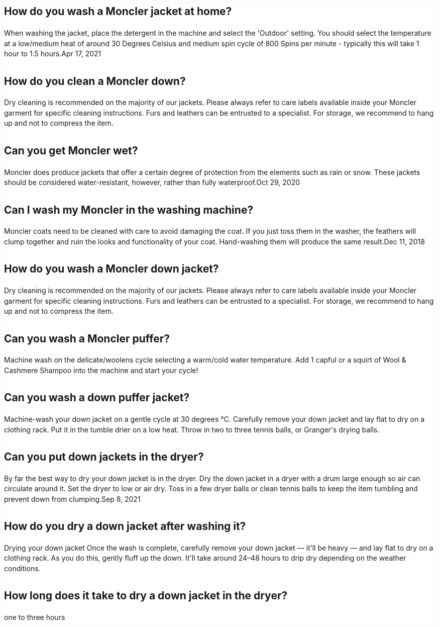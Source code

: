 ## How do you wash a Moncler jacket at home?
When washing the jacket, place the detergent in the machine and select the 'Outdoor' setting. You should select the temperature at a low/medium heat of around 30 Degrees Celsius and medium spin cycle of 800 Spins per minute - typically this will take 1 hour to 1.5 hours.Apr 17, 2021

## How do you clean a Moncler down?
Dry cleaning is recommended on the majority of our jackets. Please always refer to care labels available inside your Moncler garment for specific cleaning instructions. Furs and leathers can be entrusted to a specialist. For storage, we recommend to hang up and not to compress the item.

## Can you get Moncler wet?
Moncler does produce jackets that offer a certain degree of protection from the elements such as rain or snow. These jackets should be considered water-resistant, however, rather than fully waterproof.Oct 29, 2020

## Can I wash my Moncler in the washing machine?
Moncler coats need to be cleaned with care to avoid damaging the coat. If you just toss them in the washer, the feathers will clump together and ruin the looks and functionality of your coat. Hand-washing them will produce the same result.Dec 11, 2018

## How do you wash a Moncler down jacket?
Dry cleaning is recommended on the majority of our jackets. Please always refer to care labels available inside your Moncler garment for specific cleaning instructions. Furs and leathers can be entrusted to a specialist. For storage, we recommend to hang up and not to compress the item.

## Can you wash a Moncler puffer?
Machine wash on the delicate/woolens cycle selecting a warm/cold water temperature. Add 1 capful or a squirt of Wool & Cashmere Shampoo into the machine and start your cycle!

## Can you wash a down puffer jacket?
Machine-wash your down jacket on a gentle cycle at 30 degrees °C. Carefully remove your down jacket and lay flat to dry on a clothing rack. Put it in the tumble drier on a low heat. Throw in two to three tennis balls, or Granger's drying balls.

## Can you put down jackets in the dryer?
By far the best way to dry your down jacket is in the dryer. Dry the down jacket in a dryer with a drum large enough so air can circulate around it. Set the dryer to low or air dry. Toss in a few dryer balls or clean tennis balls to keep the item tumbling and prevent down from clumping.Sep 8, 2021

## How do you dry a down jacket after washing it?
Drying your down jacket Once the wash is complete, carefully remove your down jacket — it'll be heavy — and lay flat to dry on a clothing rack. As you do this, gently fluff up the down. It'll take around 24–48 hours to drip dry depending on the weather conditions.

## How long does it take to dry a down jacket in the dryer?
one to three hours
